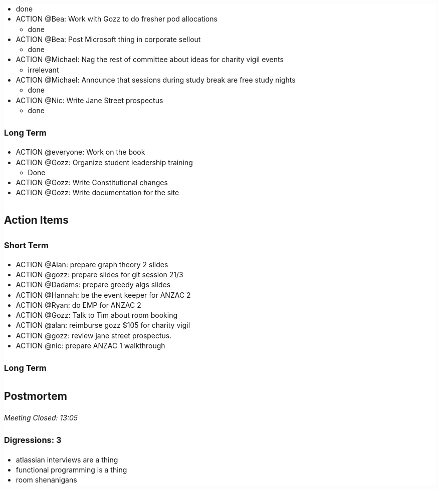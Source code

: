   - done
- ACTION @Bea: Work with Gozz to do fresher pod allocations
  - done
- ACTION @Bea: Post Microsoft thing in corporate sellout
  - done
- ACTION @Michael: Nag the rest of committee about ideas for charity vigil events
  - irrelevant
- ACTION @Michael: Announce that sessions during study break are free study nights
  - done
- ACTION @Nic: Write Jane Street prospectus
  - done

### Long Term

- ACTION @everyone: Work on the book
- ACTION @Gozz: Organize student leadership training
  - Done
- ACTION @Gozz: Write Constitutional changes
- ACTION @Gozz: Write documentation for the site

## Action Items

### Short Term

- ACTION @Alan: prepare graph theory 2 slides
- ACTION @gozz: prepare slides for git session 21/3
- ACTION @Dadams: prepare greedy algs slides
- ACTION @Hannah: be the event keeper for ANZAC 2
- ACTION @Ryan: do EMP for ANZAC 2
- ACTION @Gozz: Talk to Tim about room booking
- ACTION @alan: reimburse gozz $105 for charity vigil
- ACTION @gozz: review jane street prospectus.
- ACTION @nic: prepare ANZAC 1 walkthrough

### Long Term


## Postmortem

*Meeting Closed: 13:05*

### Digressions: 3

- atlassian interviews are a thing
- functional programming is a thing
- room shenanigans
